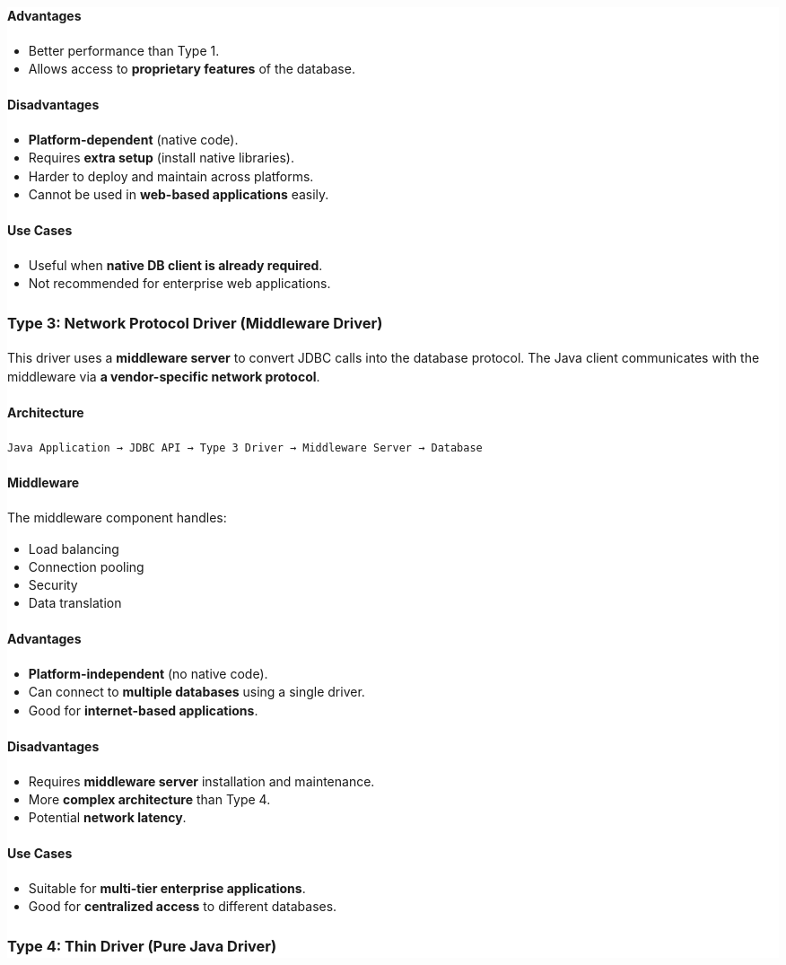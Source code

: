 #### Advantages

* Better performance than Type 1.
* Allows access to **proprietary features** of the database.

#### Disadvantages

* **Platform-dependent** (native code).
* Requires **extra setup** (install native libraries).
* Harder to deploy and maintain across platforms.
* Cannot be used in **web-based applications** easily.

#### Use Cases

* Useful when **native DB client is already required**.
* Not recommended for enterprise web applications.

### Type 3: Network Protocol Driver (Middleware Driver)

This driver uses a **middleware server** to convert JDBC calls into the database protocol. The Java client communicates with the middleware via **a vendor-specific network protocol**.

#### Architecture

```
Java Application → JDBC API → Type 3 Driver → Middleware Server → Database
```

#### Middleware

The middleware component handles:

* Load balancing
* Connection pooling
* Security
* Data translation

#### Advantages

* **Platform-independent** (no native code).
* Can connect to **multiple databases** using a single driver.
* Good for **internet-based applications**.

#### Disadvantages

* Requires **middleware server** installation and maintenance.
* More **complex architecture** than Type 4.
* Potential **network latency**.

#### Use Cases

* Suitable for **multi-tier enterprise applications**.
* Good for **centralized access** to different databases.

### Type 4: Thin Driver (Pure Java Driver)
